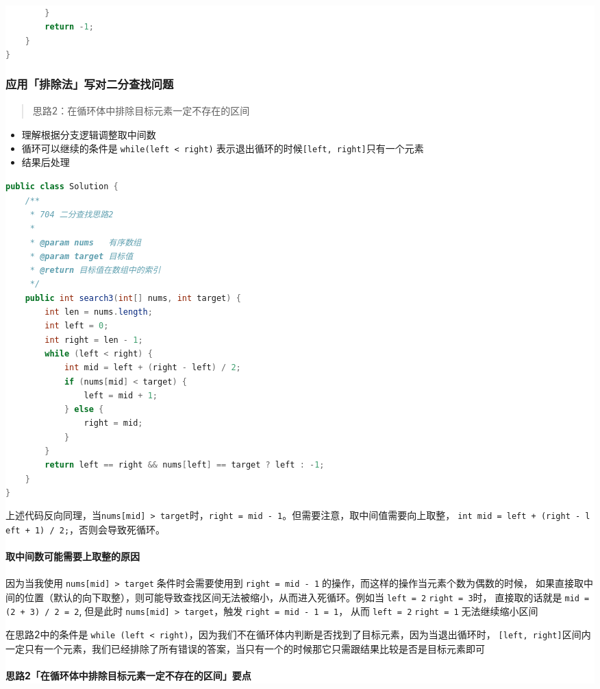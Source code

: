 ```java
        }
        return -1;
    }
}
```

### 应用「排除法」写对二分查找问题

> 思路2：在循环体中排除目标元素一定不存在的区间

* 理解根据分支逻辑调整取中间数
* 循环可以继续的条件是 `while(left < right)` 表示退出循环的时候`[left, right]`只有一个元素
* 结果后处理

```java
public class Solution {
    /**
     * 704 二分查找思路2
     *
     * @param nums   有序数组
     * @param target 目标值
     * @return 目标值在数组中的索引
     */
    public int search3(int[] nums, int target) {
        int len = nums.length;
        int left = 0;
        int right = len - 1;
        while (left < right) {
            int mid = left + (right - left) / 2;
            if (nums[mid] < target) {
                left = mid + 1;
            } else {
                right = mid;
            }
        }
        return left == right && nums[left] == target ? left : -1;
    }
}
```

上述代码反向同理，当`nums[mid] > target`时，`right = mid - 1`。但需要注意，取中间值需要向上取整，
`int mid = left + (right - left + 1) / 2;`，否则会导致死循环。

#### 取中间数可能需要上取整的原因

因为当我使用 `nums[mid] > target` 条件时会需要使用到 `right = mid - 1` 的操作，而这样的操作当元素个数为偶数的时候，
如果直接取中间的位置（默认的向下取整），则可能导致查找区间无法被缩小，从而进入死循环。例如当 `left = 2` `right = 3`时，
直接取的话就是 `mid = (2 + 3) / 2 = 2`, 但是此时 `nums[mid] > target`，触发 `right = mid - 1 = 1`，
从而 `left = 2` `right = 1` 无法继续缩小区间

在思路2中的条件是 `while (left < right)`，因为我们不在循环体内判断是否找到了目标元素，因为当退出循环时，
`[left, right]`区间内一定只有一个元素，我们已经排除了所有错误的答案，当只有一个的时候那它只需跟结果比较是否是目标元素即可

#### 思路2「在循环体中排除目标元素一定不存在的区间」要点
